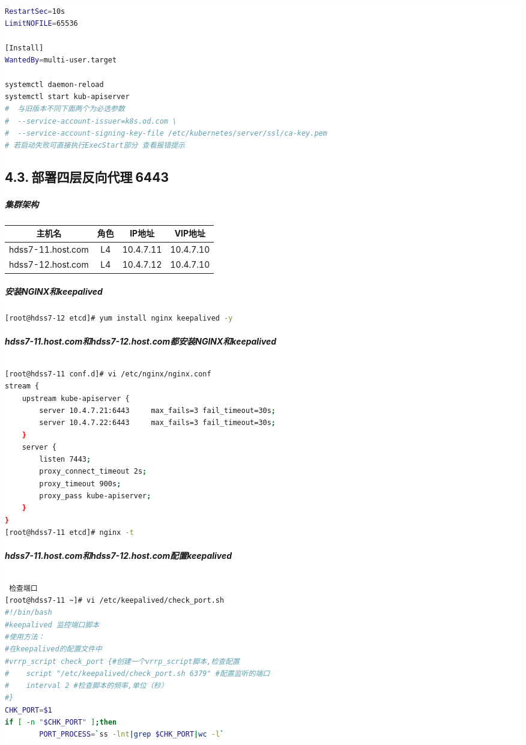 ```bash
RestartSec=10s
LimitNOFILE=65536

[Install]
WantedBy=multi-user.target

systemctl daemon-reload
systemctl start kub-apiserver
#  与旧版本不同下面两个为必选参数 
#  --service-account-issuer=k8s.od.com \
#  --service-account-signing-key-file /etc/kubernetes/server/ssl/ca-key.pem
# 若启动失败可直接执行ExecStart部分 查看报错提示
```

## 4.3. **部署四层反向代理 6443**

##### **集群架构**

|      主机名       | 角色 |  IP地址   |  VIP地址  |
| :---------------: | :--: | :-------: | :-------: |
| hdss7-11.host.com |  L4  | 10.4.7.11 | 10.4.7.10 |
| hdss7-12.host.com |  L4  | 10.4.7.12 | 10.4.7.10 |

##### **安装NGINX和keepalived**

```bash
[root@hdss7-12 etcd]# yum install nginx keepalived -y
```

###### **hdss7-11.host.com和hdss7-12.host.com都安装NGINX和keepalived**

```bash
[root@hdss7-11 conf.d]# vi /etc/nginx/nginx.conf
stream {
    upstream kube-apiserver {
        server 10.4.7.21:6443     max_fails=3 fail_timeout=30s;
        server 10.4.7.22:6443     max_fails=3 fail_timeout=30s;
    }
    server {
        listen 7443;
        proxy_connect_timeout 2s;
        proxy_timeout 900s;
        proxy_pass kube-apiserver;
    }
}
[root@hdss7-11 etcd]# nginx -t
```

###### **hdss7-11.host.com和hdss7-12.host.com配置keepalived**

```bash
 检查端口
[root@hdss7-11 ~]# vi /etc/keepalived/check_port.sh
#!/bin/bash
#keepalived 监控端口脚本
#使用方法：
#在keepalived的配置文件中
#vrrp_script check_port {#创建一个vrrp_script脚本,检查配置
#    script "/etc/keepalived/check_port.sh 6379" #配置监听的端口
#    interval 2 #检查脚本的频率,单位（秒）
#}
CHK_PORT=$1
if [ -n "$CHK_PORT" ];then
        PORT_PROCESS=`ss -lnt|grep $CHK_PORT|wc -l`
```